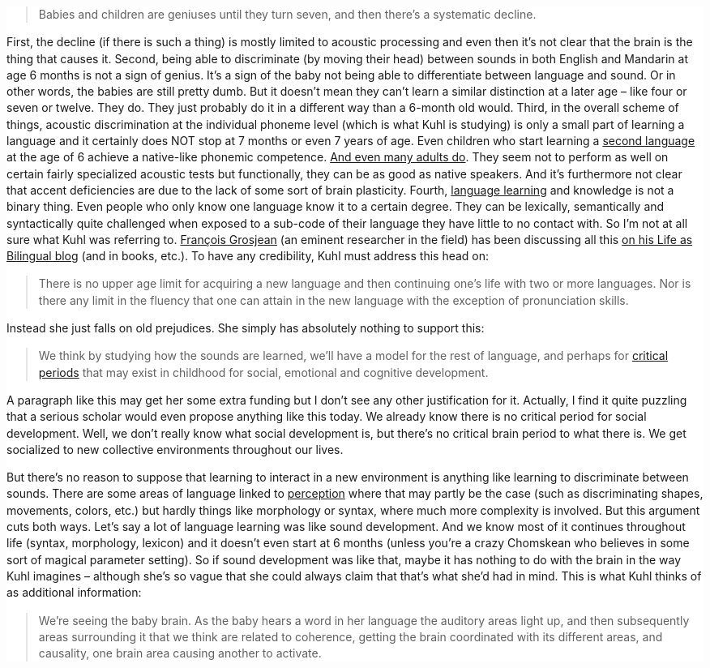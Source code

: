 > Babies and children are geniuses until they turn seven, and then there’s a systematic decline.

First, the decline (if there is such a thing) is mostly limited to acoustic processing and even then it’s not clear that the brain is the thing that causes it. Second, being able to discriminate (by moving their head) between sounds in both English and Mandarin at age 6 months is not a sign of genius. It’s a sign of the baby not being able to differentiate between language and sound. Or in other words, the babies are still pretty dumb. But it doesn’t mean they can’t learn a similar distinction at a later age – like four or seven or twelve. They do. They just probably do it in a different way than a 6-month old would. Third, in the overall scheme of things, acoustic discrimination at the individual phoneme level (which is what Kuhl is studying) is only a small part of learning a language and it certainly does NOT stop at 7 months or even 7 years of age. Even children who start learning a [second language](http://en.wikipedia.org/wiki/Second_language "Second language") at the age of 6 achieve a native-like phonemic competence. [And even many adults do](http://psych.colorado.edu/~munakata/csh/mccandlissetal.pdf). They seem not to perform as well on certain fairly specialized acoustic tests but functionally, they can be as good as native speakers. And it’s furthermore not clear that accent deficiencies are due to the lack of some sort of brain plasticity. Fourth, [language learning](http://en.wikipedia.org/wiki/Language_acquisition "Language acquisition") and knowledge is not a binary thing. Even people who only know one language know it to a certain degree. They can be lexically, semantically and syntactically quite challenged when exposed to a sub-code of their language they have little to no contact with. So I’m not at all sure what Kuhl was referring to. [François Grosjean](http://en.wikipedia.org/wiki/Fran%C3%A7ois_Grosjean "François Grosjean") (an eminent researcher in the field) has been discussing all this [on his Life as Bilingual blog](http://www.psychologytoday.com/blog/life-bilingual) (and in books, etc.). To have any credibility, Kuhl must address this head on:

> There is no upper age limit for acquiring a new language and then continuing one’s life with two or more languages. Nor is there any limit in the fluency that one can attain in the new language with the exception of pronunciation skills.

Instead she just falls on old prejudices. She simply has absolutely nothing to support this:

> We think by studying how the sounds are learned, we’ll have a model for the rest of language, and perhaps for [critical periods](http://en.wikipedia.org/wiki/Critical_period "Critical period") that may exist in childhood for social, emotional and cognitive development.

A paragraph like this may get her some extra funding but I don’t see any other justification for it. Actually, I find it quite puzzling that a serious scholar would even propose anything like this today. We already know there is no critical period for social development. Well, we don’t really know what social development is, but there’s no critical brain period to what there is. We get socialized to new collective environments throughout our lives.

But there’s no reason to suppose that learning to interact in a new environment is anything like learning to discriminate between sounds. There are some areas of language linked to [perception](http://www.touchpsychiatry.com/files/article_pdfs/3_3.pdf) where that may partly be the case (such as discriminating shapes, movements, colors, etc.) but hardly things like morphology or syntax, where much more complexity is involved. But this argument cuts both ways. Let’s say a lot of language learning was like sound development. And we know most of it continues throughout life (syntax, morphology, lexicon) and it doesn’t even start at 6 months (unless you’re a crazy Chomskean who believes in some sort of magical parameter setting). So if sound development was like that, maybe it has nothing to do with the brain in the way Kuhl imagines – although she’s so vague that she could always claim that that’s what she’d had in mind. This is what Kuhl thinks of as additional information:

> We’re seeing the baby brain. As the baby hears a word in her language the auditory areas light up, and then subsequently areas surrounding it that we think are related to coherence, getting the brain coordinated with its different areas, and causality, one brain area causing another to activate.
